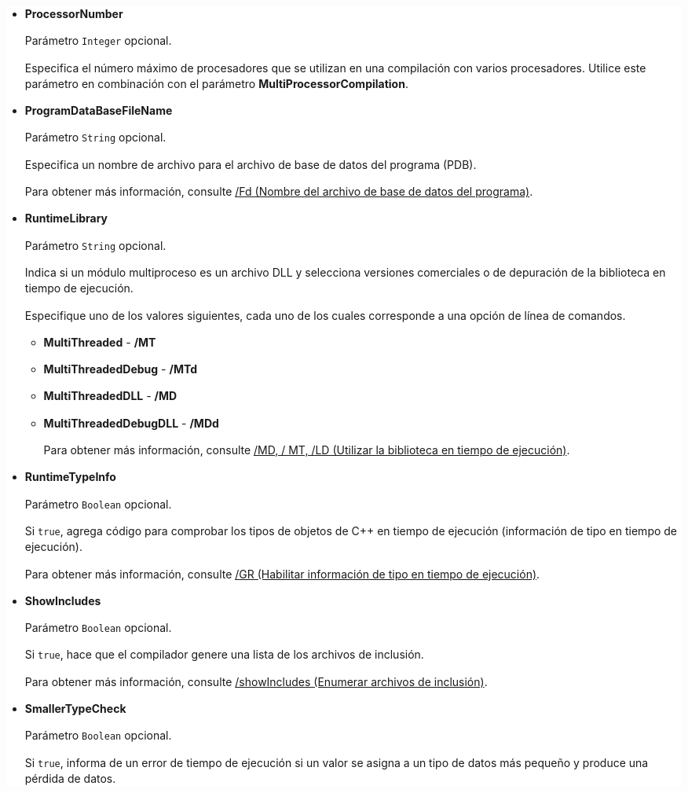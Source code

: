 - **ProcessorNumber**  
  
   Parámetro `Integer` opcional.  
  
   Especifica el número máximo de procesadores que se utilizan en una compilación con varios procesadores. Utilice este parámetro en combinación con el parámetro **MultiProcessorCompilation**.  
  
- **ProgramDataBaseFileName**  
  
   Parámetro `String` opcional.  
  
   Especifica un nombre de archivo para el archivo de base de datos del programa (PDB).  
  
   Para obtener más información, consulte [/Fd (Nombre del archivo de base de datos del programa)](http://msdn.microsoft.com/library/3977a9ed-f0ac-45df-bf06-01cedd2ba85a).  
  
- **RuntimeLibrary**  
  
   Parámetro `String` opcional.  
  
   Indica si un módulo multiproceso es un archivo DLL y selecciona versiones comerciales o de depuración de la biblioteca en tiempo de ejecución.  
  
   Especifique uno de los valores siguientes, cada uno de los cuales corresponde a una opción de línea de comandos.  
  
  - **MultiThreaded** - **/MT**  
  
  - **MultiThreadedDebug** - **/MTd**  
  
  - **MultiThreadedDLL** - **/MD**  
  
  - **MultiThreadedDebugDLL** - **/MDd**  
  
    Para obtener más información, consulte [/MD, / MT, /LD (Utilizar la biblioteca en tiempo de ejecución)](http://msdn.microsoft.com/library/cf7ed652-dc3a-49b3-aab9-ad60e5395579).  
  
- **RuntimeTypeInfo**  
  
   Parámetro `Boolean` opcional.  
  
   Si `true`, agrega código para comprobar los tipos de objetos de C++ en tiempo de ejecución (información de tipo en tiempo de ejecución).  
  
   Para obtener más información, consulte [/GR (Habilitar información de tipo en tiempo de ejecución)](http://msdn.microsoft.com/library/d1f9f850-dcec-49fd-96ef-e72d01148906).  
  
- **ShowIncludes**  
  
   Parámetro `Boolean` opcional.  
  
   Si `true`, hace que el compilador genere una lista de los archivos de inclusión.  
  
   Para obtener más información, consulte [/showIncludes (Enumerar archivos de inclusión)](http://msdn.microsoft.com/library/0b74b052-f594-45a6-a7c7-09e1a319547d).  
  
- **SmallerTypeCheck**  
  
   Parámetro `Boolean` opcional.  
  
   Si `true`, informa de un error de tiempo de ejecución si un valor se asigna a un tipo de datos más pequeño y produce una pérdida de datos.  
  